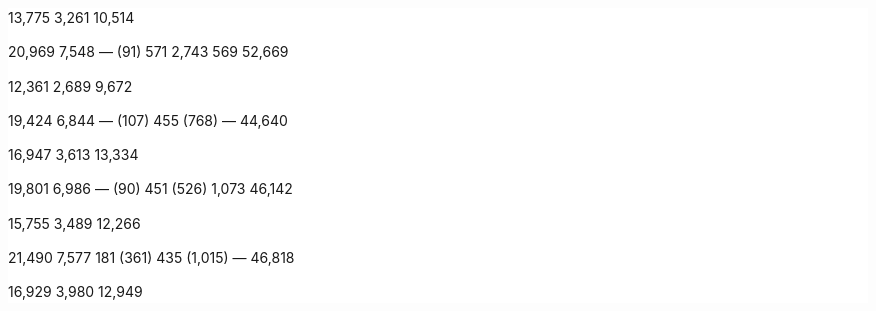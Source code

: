 13,775
3,261
10,514

20,969
7,548
—
(91)
571
2,743
569
52,669

12,361
2,689
9,672

19,424
6,844
—
(107)
455
(768)
—
44,640

16,947
3,613
13,334

19,801
6,986
—
(90)
451
(526)
1,073
46,142

15,755
3,489
12,266

21,490
7,577
181
(361)
435
(1,015)
—
46,818

16,929
3,980
12,949

